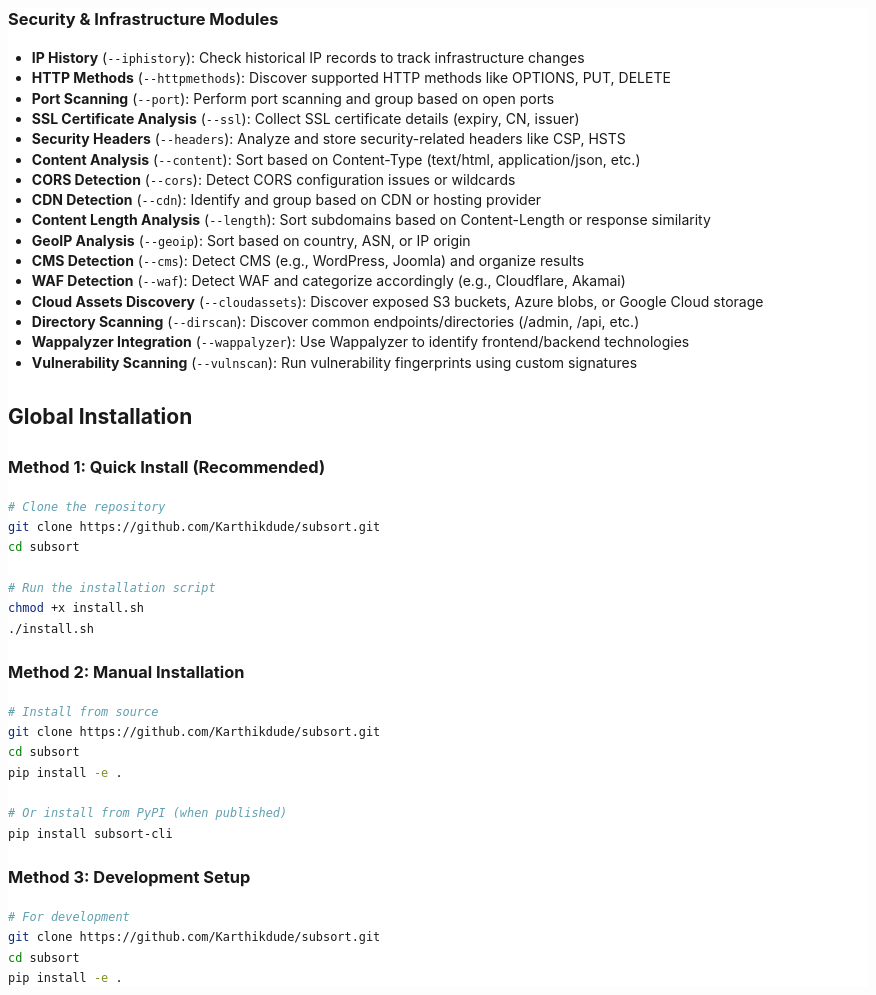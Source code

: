 ### Security & Infrastructure Modules
- **IP History** (`--iphistory`): Check historical IP records to track infrastructure changes
- **HTTP Methods** (`--httpmethods`): Discover supported HTTP methods like OPTIONS, PUT, DELETE
- **Port Scanning** (`--port`): Perform port scanning and group based on open ports
- **SSL Certificate Analysis** (`--ssl`): Collect SSL certificate details (expiry, CN, issuer)
- **Security Headers** (`--headers`): Analyze and store security-related headers like CSP, HSTS
- **Content Analysis** (`--content`): Sort based on Content-Type (text/html, application/json, etc.)
- **CORS Detection** (`--cors`): Detect CORS configuration issues or wildcards
- **CDN Detection** (`--cdn`): Identify and group based on CDN or hosting provider
- **Content Length Analysis** (`--length`): Sort subdomains based on Content-Length or response similarity
- **GeoIP Analysis** (`--geoip`): Sort based on country, ASN, or IP origin
- **CMS Detection** (`--cms`): Detect CMS (e.g., WordPress, Joomla) and organize results
- **WAF Detection** (`--waf`): Detect WAF and categorize accordingly (e.g., Cloudflare, Akamai)
- **Cloud Assets Discovery** (`--cloudassets`): Discover exposed S3 buckets, Azure blobs, or Google Cloud storage
- **Directory Scanning** (`--dirscan`): Discover common endpoints/directories (/admin, /api, etc.)
- **Wappalyzer Integration** (`--wappalyzer`): Use Wappalyzer to identify frontend/backend technologies
- **Vulnerability Scanning** (`--vulnscan`): Run vulnerability fingerprints using custom signatures

## Global Installation

### Method 1: Quick Install (Recommended)

```bash
# Clone the repository
git clone https://github.com/Karthikdude/subsort.git
cd subsort

# Run the installation script
chmod +x install.sh
./install.sh
```

### Method 2: Manual Installation

```bash
# Install from source
git clone https://github.com/Karthikdude/subsort.git
cd subsort
pip install -e .

# Or install from PyPI (when published)
pip install subsort-cli
```

### Method 3: Development Setup

```bash
# For development
git clone https://github.com/Karthikdude/subsort.git
cd subsort
pip install -e .
```

